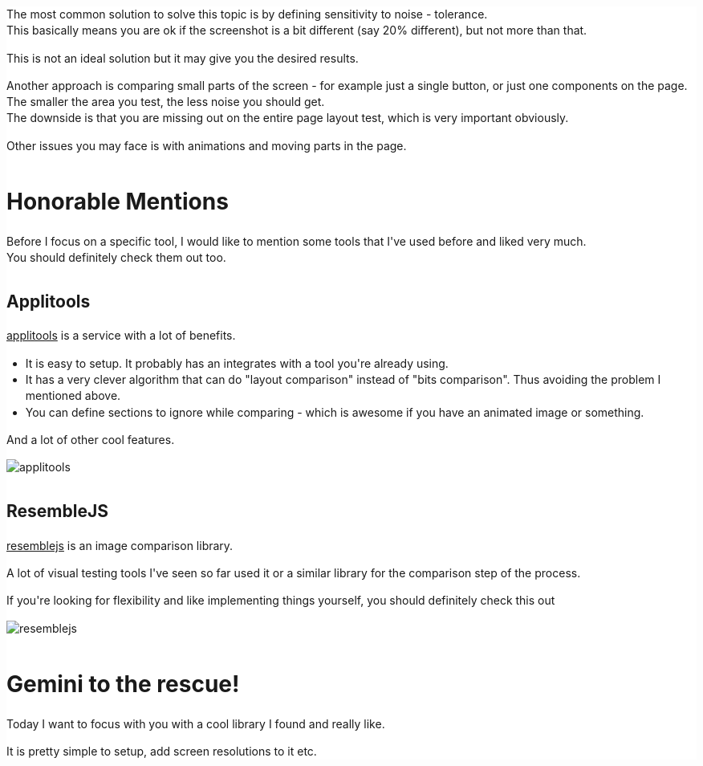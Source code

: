 The most common solution to solve this topic is by defining sensitivity to noise - tolerance.   
This basically means you are ok if the screenshot is a bit different (say 20% different), but not more than that.    

This is not an ideal solution but it may give you the desired results.   

Another approach is comparing small parts of the screen - for example just a single button, or just one components on the page.    
The smaller the area you test, the less noise you should get.    
The downside is that you are missing out on the entire page layout test, which is very important obviously.    

Other issues you may face is with animations and moving parts in the page.    

# Honorable Mentions 

Before I focus on a specific tool, I would like to mention some tools that I've used before and liked very much.    
You should definitely check them out too. 

## Applitools

[applitools](https://applitools.com/) is a service with a lot of benefits. 

 - It is easy to setup. It probably has an integrates with a tool you're already using. 
 - It has a very clever algorithm that can do "layout comparison" instead of "bits comparison". Thus avoiding the problem I mentioned above. 
 - You can define sections to ignore while comparing - which is awesome if you have an animated image or something. 
 
And a lot of other cool features. 

![applitools](/style/images/2017/04/applitools.gif)


## ResembleJS

[resemblejs](https://huddle.github.io/Resemble.js/) is an image comparison library.    

A lot of visual testing tools I've seen so far used it or a similar library for the comparison step of the process. 

If you're looking for flexibility and like implementing things yourself, you should definitely check this out

![resemblejs](/style/images/2017/04/resemblejs.png)

# Gemini to the rescue!

Today I want to focus with you with a cool library I found and really like.    

It is pretty simple to setup, add screen resolutions to it etc.    

